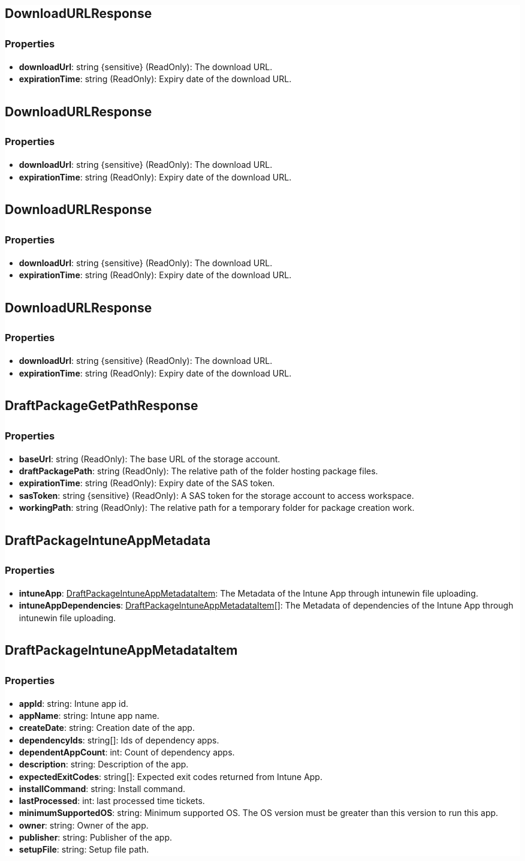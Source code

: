 ## DownloadURLResponse
### Properties
* **downloadUrl**: string {sensitive} (ReadOnly): The download URL.
* **expirationTime**: string (ReadOnly): Expiry date of the download URL.

## DownloadURLResponse
### Properties
* **downloadUrl**: string {sensitive} (ReadOnly): The download URL.
* **expirationTime**: string (ReadOnly): Expiry date of the download URL.

## DownloadURLResponse
### Properties
* **downloadUrl**: string {sensitive} (ReadOnly): The download URL.
* **expirationTime**: string (ReadOnly): Expiry date of the download URL.

## DownloadURLResponse
### Properties
* **downloadUrl**: string {sensitive} (ReadOnly): The download URL.
* **expirationTime**: string (ReadOnly): Expiry date of the download URL.

## DraftPackageGetPathResponse
### Properties
* **baseUrl**: string (ReadOnly): The base URL of the storage account.
* **draftPackagePath**: string (ReadOnly): The relative path of the folder hosting package files.
* **expirationTime**: string (ReadOnly): Expiry date of the SAS token.
* **sasToken**: string {sensitive} (ReadOnly): A SAS token for the storage account to access workspace.
* **workingPath**: string (ReadOnly): The relative path for a temporary folder for package creation work.

## DraftPackageIntuneAppMetadata
### Properties
* **intuneApp**: [DraftPackageIntuneAppMetadataItem](#draftpackageintuneappmetadataitem): The Metadata of the Intune App through intunewin file uploading.
* **intuneAppDependencies**: [DraftPackageIntuneAppMetadataItem](#draftpackageintuneappmetadataitem)[]: The Metadata of dependencies of the Intune App through intunewin file uploading.

## DraftPackageIntuneAppMetadataItem
### Properties
* **appId**: string: Intune app id.
* **appName**: string: Intune app name.
* **createDate**: string: Creation date of the app.
* **dependencyIds**: string[]: Ids of dependency apps.
* **dependentAppCount**: int: Count of dependency apps.
* **description**: string: Description of the app.
* **expectedExitCodes**: string[]: Expected exit codes returned from Intune App.
* **installCommand**: string: Install command.
* **lastProcessed**: int: last processed time tickets.
* **minimumSupportedOS**: string: Minimum supported OS. The OS version must be greater than this version to run this app.
* **owner**: string: Owner of the app.
* **publisher**: string: Publisher of the app.
* **setupFile**: string: Setup file path.